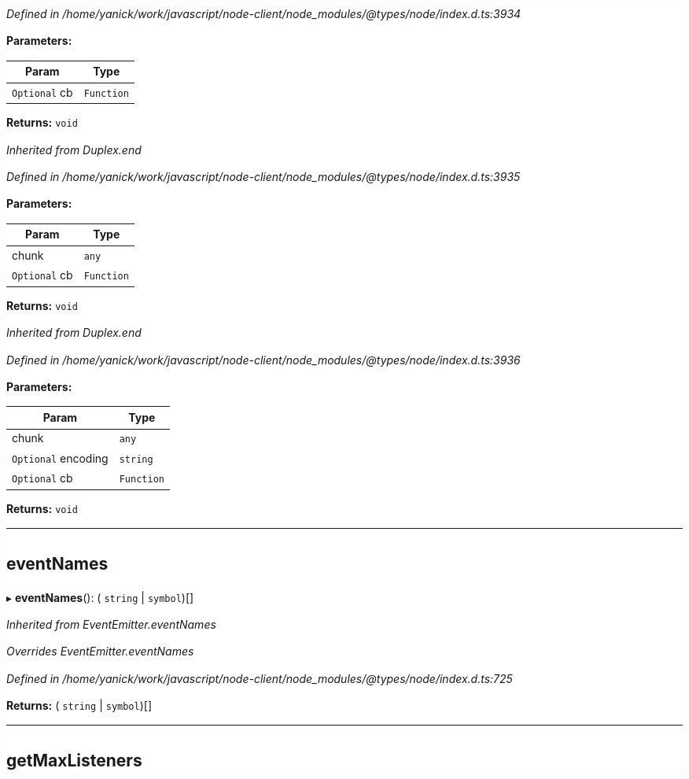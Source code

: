 *Defined in /home/yanick/work/javascript/node-client/node_modules/@types/node/index.d.ts:3934*

**Parameters:**

| Param | Type |
| ------ | ------ |
| `Optional` cb | `Function` |

**Returns:** `void`

*Inherited from Duplex.end*

*Defined in /home/yanick/work/javascript/node-client/node_modules/@types/node/index.d.ts:3935*

**Parameters:**

| Param | Type |
| ------ | ------ |
| chunk | `any` |
| `Optional` cb | `Function` |

**Returns:** `void`

*Inherited from Duplex.end*

*Defined in /home/yanick/work/javascript/node-client/node_modules/@types/node/index.d.ts:3936*

**Parameters:**

| Param | Type |
| ------ | ------ |
| chunk | `any` |
| `Optional` encoding | `string` |
| `Optional` cb | `Function` |

**Returns:** `void`

___
<a id="eventnames"></a>

##  eventNames

▸ **eventNames**(): ( `string` &#124; `symbol`)[]

*Inherited from EventEmitter.eventNames*

*Overrides EventEmitter.eventNames*

*Defined in /home/yanick/work/javascript/node-client/node_modules/@types/node/index.d.ts:725*

**Returns:** ( `string` &#124; `symbol`)[]

___
<a id="getmaxlisteners"></a>

##  getMaxListeners
